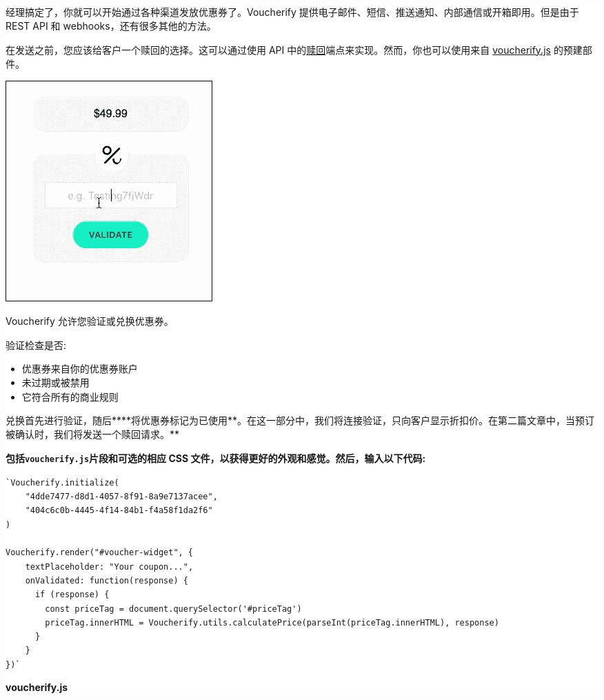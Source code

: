 经理搞定了，你就可以开始通过各种渠道发放优惠券了。Voucherify 提供电子邮件、短信、推送通知、内部通信或开箱即用。但是由于 REST API 和 webhooks，还有很多其他的方法。

在发送之前，您应该给客户一个赎回的选择。这可以通过使用 API 中的[赎回](https://docs.voucherify.io/reference#redeem-voucher)端点来实现。然而，你也可以使用来自 [voucherify.js](https://github.com/rspective/voucherify.js) 的预建部件。

![1*b_RjBXbyhxI1QmQN600A0w](img/b5e55a833c55a8b41cd08e200981d0d9.png)

Voucherify 允许您验证或兑换优惠券。

验证检查是否:

*   优惠券来自你的优惠券账户
*   未过期或被禁用
*   它符合所有的商业规则

兑换首先进行验证，随后****将优惠券标记为已使用**。在这一部分中，我们将连接验证，只向客户显示折扣价。在第二篇文章中，当预订被确认时，我们将发送一个赎回请求。**

**包括`voucherify.js`片段和可选的相应 CSS 文件，以获得更好的外观和感觉。然后，输入以下代码:**

```
`Voucherify.initialize(
    "4dde7477-d8d1-4057-8f91-8a9e7137acee",
    "404c6c0b-4445-4f14-84b1-f4a58f1da2f6"
)

Voucherify.render("#voucher-widget", {
    textPlaceholder: "Your coupon...",
    onValidated: function(response) {
      if (response) {
        const priceTag = document.querySelector('#priceTag') 
        priceTag.innerHTML = Voucherify.utils.calculatePrice(parseInt(priceTag.innerHTML), response)
      }
    }
})`
```

**voucherify.js**

